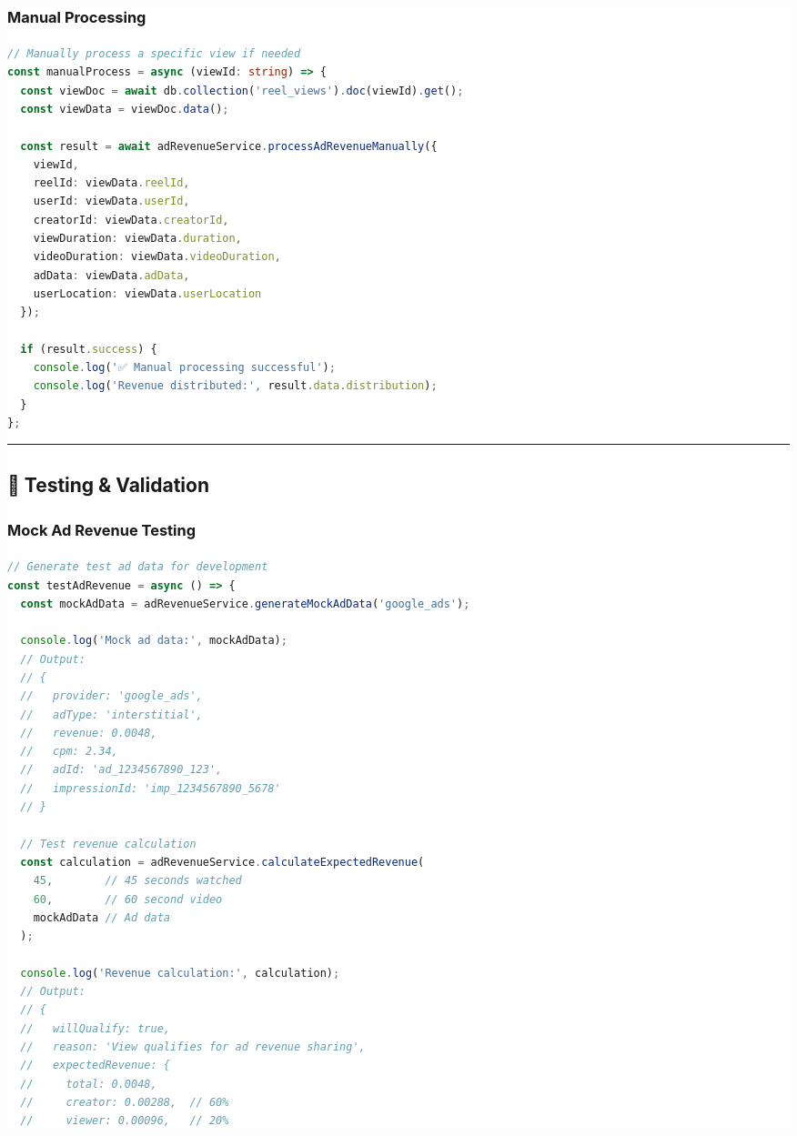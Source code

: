 ### **Manual Processing**

```typescript
// Manually process a specific view if needed
const manualProcess = async (viewId: string) => {
  const viewDoc = await db.collection('reel_views').doc(viewId).get();
  const viewData = viewDoc.data();
  
  const result = await adRevenueService.processAdRevenueManually({
    viewId,
    reelId: viewData.reelId,
    userId: viewData.userId,
    creatorId: viewData.creatorId,
    viewDuration: viewData.duration,
    videoDuration: viewData.videoDuration,
    adData: viewData.adData,
    userLocation: viewData.userLocation
  });

  if (result.success) {
    console.log('✅ Manual processing successful');
    console.log('Revenue distributed:', result.data.distribution);
  }
};
```

---

## 🎯 **Testing & Validation**

### **Mock Ad Revenue Testing**

```typescript
// Generate test ad data for development
const testAdRevenue = async () => {
  const mockAdData = adRevenueService.generateMockAdData('google_ads');
  
  console.log('Mock ad data:', mockAdData);
  // Output:
  // {
  //   provider: 'google_ads',
  //   adType: 'interstitial',
  //   revenue: 0.0048,
  //   cpm: 2.34,
  //   adId: 'ad_1234567890_123',
  //   impressionId: 'imp_1234567890_5678'
  // }

  // Test revenue calculation
  const calculation = adRevenueService.calculateExpectedRevenue(
    45,        // 45 seconds watched
    60,        // 60 second video
    mockAdData // Ad data
  );
  
  console.log('Revenue calculation:', calculation);
  // Output:
  // {
  //   willQualify: true,
  //   reason: 'View qualifies for ad revenue sharing',
  //   expectedRevenue: {
  //     total: 0.0048,
  //     creator: 0.00288,  // 60%
  //     viewer: 0.00096,   // 20%
```